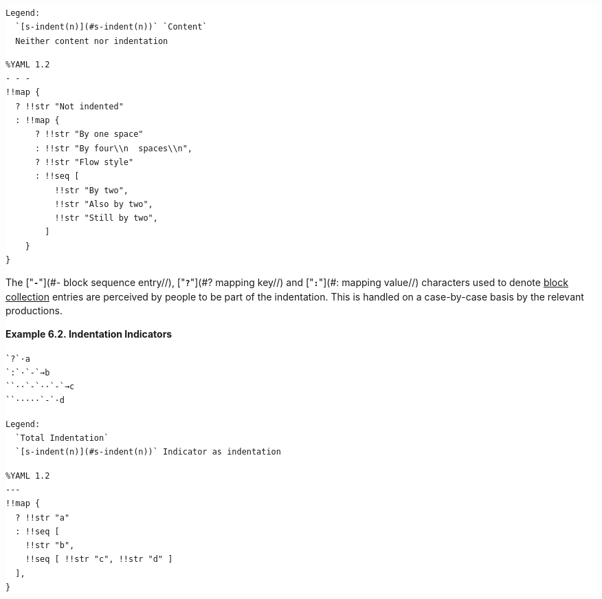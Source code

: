 ```
Legend:
  `[s-indent(n)](#s-indent(n))` `Content`
  Neither content nor indentation

```

```
%YAML 1.2
- - -
!!map {
  ? !!str "Not indented"
  : !!map {
      ? !!str "By one space"
      : !!str "By four\\n  spaces\\n",
      ? !!str "Flow style"
      : !!seq [
          !!str "By two",
          !!str "Also by two",
          !!str "Still by two",
        ]
    }
}
```

The ["**`-`**"](#- block sequence entry//), ["**`?`**"](#? mapping key//) and
["**`:`**"](#: mapping value//) characters used to denote [block
collection](#style/block/collection) entries are perceived by people to be part
of the indentation.
This is handled on a case-by-case basis by the relevant productions.

**Example 6.2. Indentation Indicators**

```
`?`·a
`:`·`-`→b
``··`-`··`-`→c
``·····`-`·d
```

```
Legend:
  `Total Indentation`
  `[s-indent(n)](#s-indent(n))` Indicator as indentation

```

```
%YAML 1.2
---
!!map {
  ? !!str "a"
  : !!seq [
    !!str "b",
    !!seq [ !!str "c", !!str "d" ]
  ],
}
```
